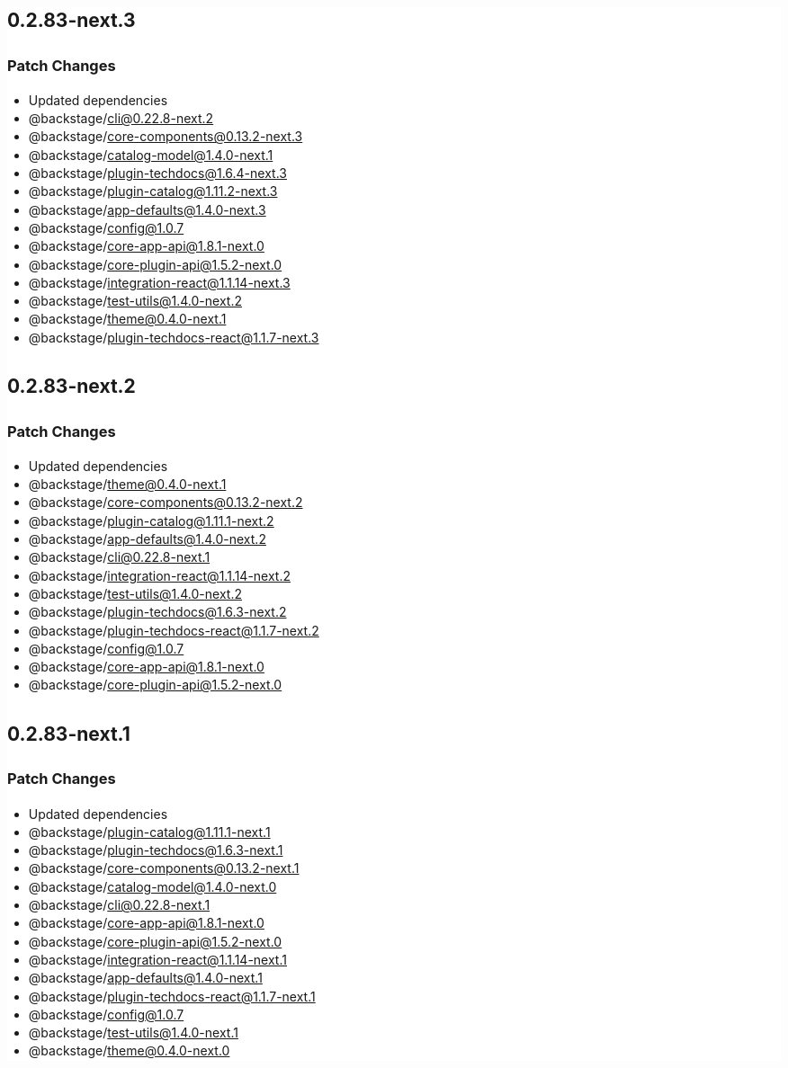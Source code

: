 ## 0.2.83-next.3

### Patch Changes

- Updated dependencies
 - @backstage/cli@0.22.8-next.2
 - @backstage/core-components@0.13.2-next.3
 - @backstage/catalog-model@1.4.0-next.1
 - @backstage/plugin-techdocs@1.6.4-next.3
 - @backstage/plugin-catalog@1.11.2-next.3
 - @backstage/app-defaults@1.4.0-next.3
 - @backstage/config@1.0.7
 - @backstage/core-app-api@1.8.1-next.0
 - @backstage/core-plugin-api@1.5.2-next.0
 - @backstage/integration-react@1.1.14-next.3
 - @backstage/test-utils@1.4.0-next.2
 - @backstage/theme@0.4.0-next.1
 - @backstage/plugin-techdocs-react@1.1.7-next.3

## 0.2.83-next.2

### Patch Changes

- Updated dependencies
 - @backstage/theme@0.4.0-next.1
 - @backstage/core-components@0.13.2-next.2
 - @backstage/plugin-catalog@1.11.1-next.2
 - @backstage/app-defaults@1.4.0-next.2
 - @backstage/cli@0.22.8-next.1
 - @backstage/integration-react@1.1.14-next.2
 - @backstage/test-utils@1.4.0-next.2
 - @backstage/plugin-techdocs@1.6.3-next.2
 - @backstage/plugin-techdocs-react@1.1.7-next.2
 - @backstage/config@1.0.7
 - @backstage/core-app-api@1.8.1-next.0
 - @backstage/core-plugin-api@1.5.2-next.0

## 0.2.83-next.1

### Patch Changes

- Updated dependencies
 - @backstage/plugin-catalog@1.11.1-next.1
 - @backstage/plugin-techdocs@1.6.3-next.1
 - @backstage/core-components@0.13.2-next.1
 - @backstage/catalog-model@1.4.0-next.0
 - @backstage/cli@0.22.8-next.1
 - @backstage/core-app-api@1.8.1-next.0
 - @backstage/core-plugin-api@1.5.2-next.0
 - @backstage/integration-react@1.1.14-next.1
 - @backstage/app-defaults@1.4.0-next.1
 - @backstage/plugin-techdocs-react@1.1.7-next.1
 - @backstage/config@1.0.7
 - @backstage/test-utils@1.4.0-next.1
 - @backstage/theme@0.4.0-next.0
